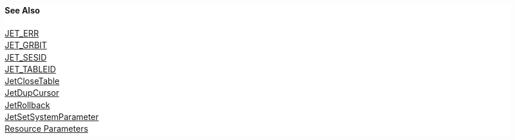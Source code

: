 
#### See Also

[JET_ERR](gg294092\(v=exchg.10\).md)  
[JET_GRBIT](gg294066\(v=exchg.10\).md)  
[JET_SESID](gg269253\(v=exchg.10\).md)  
[JET_TABLEID](gg269182\(v=exchg.10\).md)  
[JetCloseTable](gg294087\(v=exchg.10\).md)  
[JetDupCursor](gg269193\(v=exchg.10\).md)  
[JetRollback](gg269273\(v=exchg.10\).md)  
[JetSetSystemParameter](gg294044\(v=exchg.10\).md)  
[Resource Parameters](gg269201\(v=exchg.10\).md)

